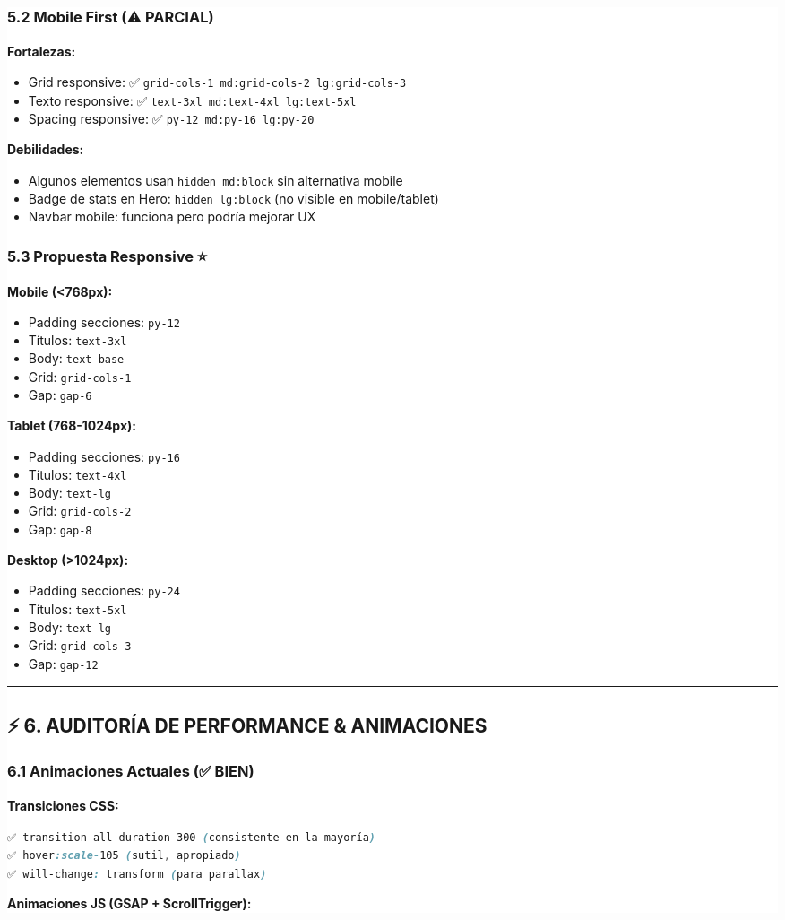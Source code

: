### 5.2 Mobile First (⚠️ PARCIAL)

**Fortalezas:**

- Grid responsive: ✅ `grid-cols-1 md:grid-cols-2 lg:grid-cols-3`
- Texto responsive: ✅ `text-3xl md:text-4xl lg:text-5xl`
- Spacing responsive: ✅ `py-12 md:py-16 lg:py-20`

**Debilidades:**

- Algunos elementos usan `hidden md:block` sin alternativa mobile
- Badge de stats en Hero: `hidden lg:block` (no visible en mobile/tablet)
- Navbar mobile: funciona pero podría mejorar UX

### 5.3 Propuesta Responsive ⭐

**Mobile (<768px):**

- Padding secciones: `py-12`
- Títulos: `text-3xl`
- Body: `text-base`
- Grid: `grid-cols-1`
- Gap: `gap-6`

**Tablet (768-1024px):**

- Padding secciones: `py-16`
- Títulos: `text-4xl`
- Body: `text-lg`
- Grid: `grid-cols-2`
- Gap: `gap-8`

**Desktop (>1024px):**

- Padding secciones: `py-24`
- Títulos: `text-5xl`
- Body: `text-lg`
- Grid: `grid-cols-3`
- Gap: `gap-12`

---

## ⚡ 6. AUDITORÍA DE PERFORMANCE & ANIMACIONES

### 6.1 Animaciones Actuales (✅ BIEN)

**Transiciones CSS:**

```css
✅ transition-all duration-300 (consistente en la mayoría)
✅ hover:scale-105 (sutil, apropiado)
✅ will-change: transform (para parallax)
```

**Animaciones JS (GSAP + ScrollTrigger):**
